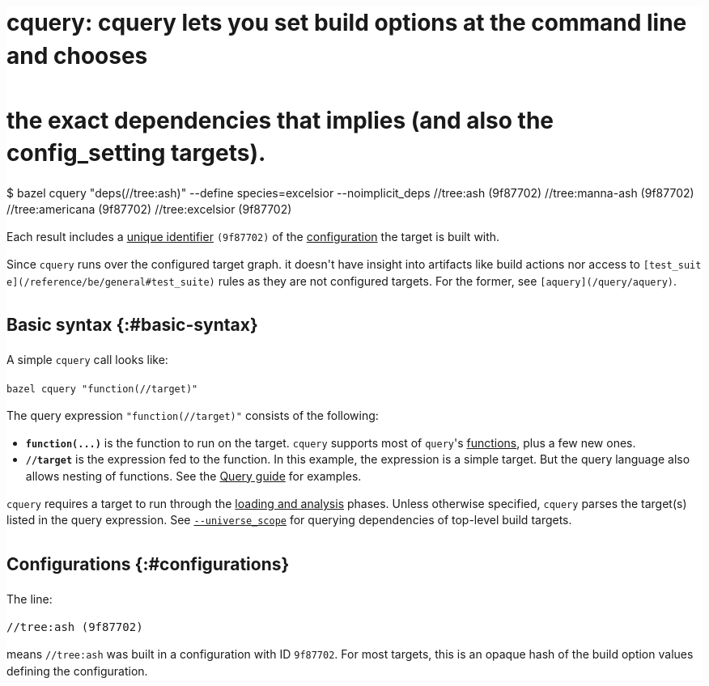 # cquery: cquery lets you set build options at the command line and chooses
# the exact dependencies that implies (and also the config_setting targets).
$ bazel cquery "deps(//tree:ash)" --define species=excelsior --noimplicit_deps
//tree:ash (9f87702)
//tree:manna-ash (9f87702)
//tree:americana (9f87702)
//tree:excelsior (9f87702)
</pre>

Each result includes a [unique identifier](#configurations) `(9f87702)` of
the [configuration](/reference/glossary#configuration) the
target is built with.

Since `cquery` runs over the configured target graph. it doesn't have insight
into artifacts like build actions nor access to `[test_suite](/reference/be/general#test_suite)`
rules as they are not configured targets. For the former, see `[aquery](/query/aquery)`.

## Basic syntax {:#basic-syntax}

A simple `cquery` call looks like:

`bazel cquery "function(//target)"`

The query expression `"function(//target)"` consists of the following:

*   **`function(...)`** is the function to run on the target. `cquery`
    supports most
    of `query`'s [functions](/query/language#functions), plus a
    few new ones.
*   **`//target`** is the expression fed to the function. In this example, the
    expression is a simple target. But the query language also allows nesting of functions.
    See the [Query guide](/query/guide) for examples.


`cquery` requires a target to run through the [loading and analysis](/extending/concepts#evaluation-model)
phases. Unless otherwise specified, `cquery` parses the target(s) listed in the
query expression. See [`--universe_scope`](#universe-scope)
for querying dependencies of top-level build targets.

## Configurations {:#configurations}

The line:

<pre>
//tree:ash (9f87702)
</pre>

means `//tree:ash` was built in a configuration with ID `9f87702`. For most
targets, this is an opaque hash of the build option values defining the
configuration.
